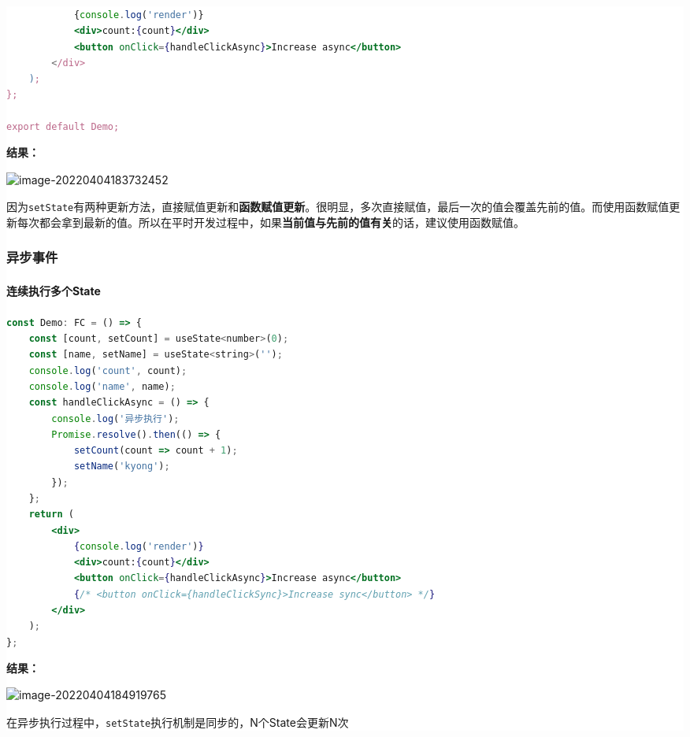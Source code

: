 ```jsx
            {console.log('render')}
            <div>count:{count}</div>
            <button onClick={handleClickAsync}>Increase async</button>
        </div>
    );
};

export default Demo;
```

**结果：**

![image-20220404183732452](https://kyong-blog.oss-cn-shenzhen.aliyuncs.com/articleContent/image-20220404183732452.png)

因为`setState`有两种更新方法，直接赋值更新和**函数赋值更新**。很明显，多次直接赋值，最后一次的值会覆盖先前的值。而使用函数赋值更新每次都会拿到最新的值。所以在平时开发过程中，如果**当前值与先前的值有关**的话，建议使用函数赋值。



### 异步事件

#### 连续执行多个State

```jsx
const Demo: FC = () => {
    const [count, setCount] = useState<number>(0);
    const [name, setName] = useState<string>('');
    console.log('count', count);
    console.log('name', name);
    const handleClickAsync = () => {
        console.log('异步执行');
        Promise.resolve().then(() => {
            setCount(count => count + 1);
            setName('kyong');
        });
    };
    return (
        <div>
            {console.log('render')}
            <div>count:{count}</div>
            <button onClick={handleClickAsync}>Increase async</button>
            {/* <button onClick={handleClickSync}>Increase sync</button> */}
        </div>
    );
};
```

**结果：**

![image-20220404184919765](https://kyong-blog.oss-cn-shenzhen.aliyuncs.com/articleContent/image-20220404184919765.png)

在异步执行过程中，`setState`执行机制是同步的，N个State会更新N次

